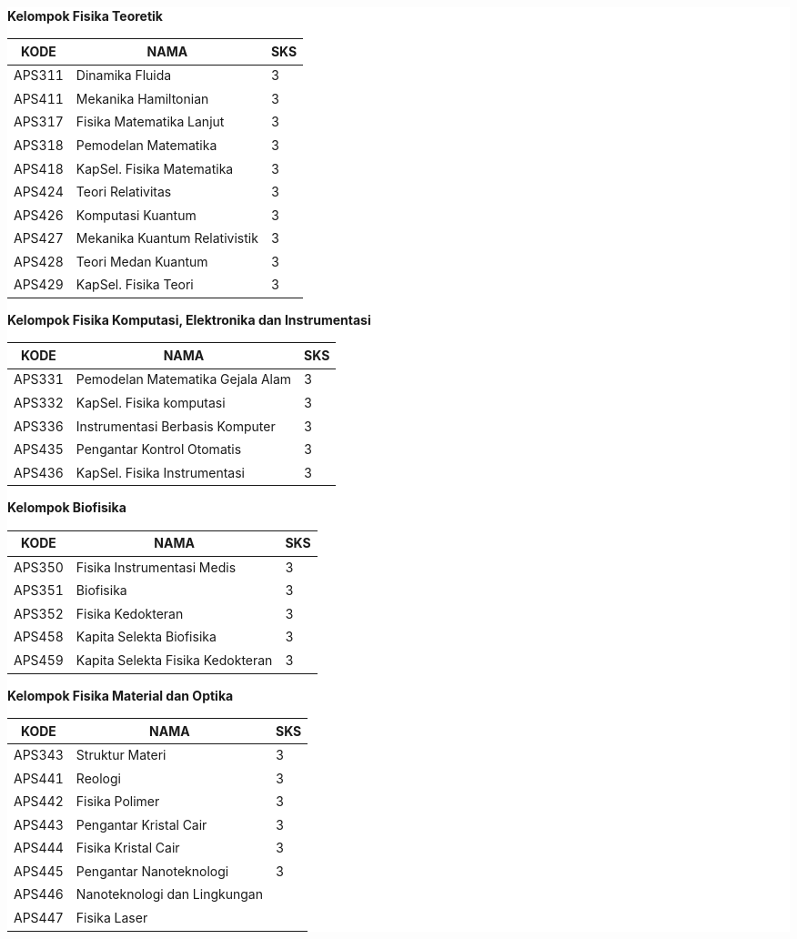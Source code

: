 **Kelompok Fisika Teoretik**

| KODE   | NAMA                     | SKS |
|--------|--------------------------|-----|
| APS311 | Dinamika Fluida          | 3   |
| APS411 | Mekanika Hamiltonian     | 3   |
| APS317 | Fisika Matematika Lanjut | 3   |
| APS318 | Pemodelan Matematika     | 3   |
| APS418 | KapSel. Fisika Matematika| 3   |
| APS424 | Teori Relativitas        | 3   |
| APS426 | Komputasi Kuantum        | 3   |
| APS427 | Mekanika Kuantum Relativistik        | 3   |
| APS428 | Teori Medan Kuantum      | 3   |
| APS429 | KapSel. Fisika Teori     | 3   |

**Kelompok Fisika Komputasi, Elektronika dan Instrumentasi**

| KODE   | NAMA                             | SKS |
|--------|----------------------------------|-----|
| APS331 | Pemodelan Matematika Gejala Alam | 3   |
| APS332 | KapSel. Fisika komputasi         | 3   |
| APS336 | Instrumentasi Berbasis Komputer  | 3   |
| APS435 | Pengantar Kontrol Otomatis       | 3   |
| APS436 | KapSel. Fisika Instrumentasi     | 3   |

**Kelompok Biofisika**

| KODE   | NAMA                                  | SKS |
|--------|---------------------------------------|-----|
| APS350 | Fisika Instrumentasi Medis            | 3   |
| APS351 | Biofisika                             | 3   |
| APS352 | Fisika Kedokteran                     | 3   |
| APS458 | Kapita Selekta Biofisika              | 3   |
| APS459 | Kapita Selekta Fisika Kedokteran      | 3   |

**Kelompok Fisika Material dan Optika**

| KODE   | NAMA                           | SKS |
|--------|--------------------------------|-----|
| APS343 | Struktur Materi                | 3   |
| APS441 | Reologi                        | 3   |
| APS442 | Fisika Polimer                 | 3   |
| APS443 | Pengantar Kristal Cair         | 3   |
| APS444 | Fisika Kristal Cair            | 3   |
| APS445 | Pengantar Nanoteknologi        | 3   |
| APS446 | Nanoteknologi dan Lingkungan   |     |
| APS447 | Fisika Laser                   |     |